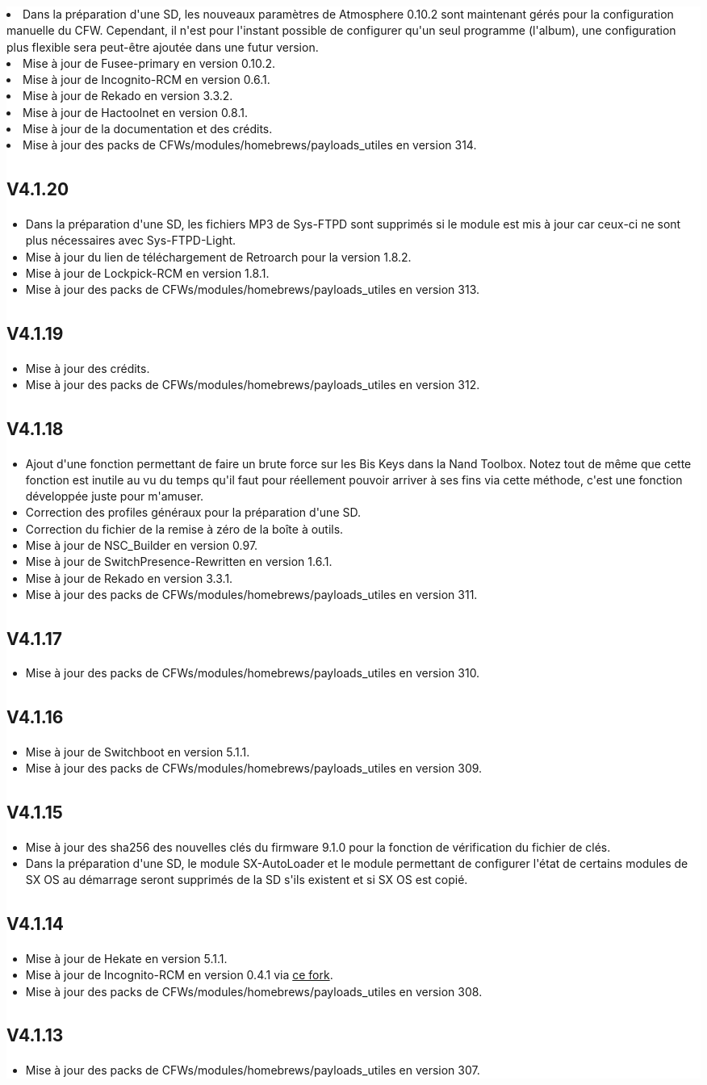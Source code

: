 <li>Dans la préparation d'une SD, les nouveaux paramètres de Atmosphere 0.10.2 sont maintenant gérés pour la configuration manuelle du CFW. Cependant, il n'est pour l'instant possible de configurer qu'un seul programme (l'album), une configuration plus flexible sera peut-être ajoutée dans une futur version.</li>
<li>Mise à jour de Fusee-primary en version 0.10.2.</li>
<li>Mise à jour de Incognito-RCM en version 0.6.1.</li>
<li>Mise à jour de Rekado en version 3.3.2.</li>
<li>Mise à jour de Hactoolnet en version 0.8.1.</li>
<li>Mise à jour de la documentation et des crédits.</li>
<li>Mise à jour des packs de CFWs/modules/homebrews/payloads_utiles en version 314.</li>
</ul>
<h2>V4.1.20</h2>
<ul>
<li>Dans la préparation d'une SD, les fichiers MP3 de Sys-FTPD sont supprimés si le module est mis à jour car ceux-ci ne sont plus nécessaires avec Sys-FTPD-Light.</li>
<li>Mise à jour du lien de téléchargement de Retroarch pour la version 1.8.2.</li>
<li>Mise à jour de Lockpick-RCM en version 1.8.1.</li>
<li>Mise à jour des packs de CFWs/modules/homebrews/payloads_utiles en version 313.</li>
</ul>
<h2>V4.1.19</h2>
<ul>
<li>Mise à jour des crédits.</li>
<li>Mise à jour des packs de CFWs/modules/homebrews/payloads_utiles en version 312.</li>
</ul>
<h2>V4.1.18</h2>
<ul>
<li>Ajout d'une fonction permettant de faire un brute force sur les Bis Keys dans la Nand Toolbox. Notez tout de même que cette fonction est inutile au vu du temps qu'il faut pour réellement pouvoir arriver à ses fins via cette méthode, c'est une fonction développée juste pour m'amuser.</li>
<li>Correction des profiles généraux pour la préparation d'une SD.</li>
<li>Correction du fichier de la remise à zéro de la boîte à outils.</li>
<li>Mise à jour de NSC_Builder en version 0.97.</li>
<li>Mise à jour de SwitchPresence-Rewritten en version 1.6.1.</li>
<li>Mise à jour de Rekado en version 3.3.1.</li>
<li>Mise à jour des packs de CFWs/modules/homebrews/payloads_utiles en version 311.</li>
</ul>
<h2>V4.1.17</h2>
<ul>
<li>Mise à jour des packs de CFWs/modules/homebrews/payloads_utiles en version 310.</li>
</ul>
<h2>V4.1.16</h2>
<ul>
<li>Mise à jour de Switchboot en version 5.1.1.</li>
<li>Mise à jour des packs de CFWs/modules/homebrews/payloads_utiles en version 309.</li>
</ul>
<h2>V4.1.15</h2>
<ul>
<li>Mise à jour des sha256 des nouvelles clés du firmware 9.1.0 pour la fonction de vérification du fichier de clés.</li>
<li>Dans la préparation d'une SD, le module SX-AutoLoader et le module permettant de configurer l'état de certains modules de SX OS au démarrage seront supprimés de la SD s'ils existent et si SX OS est copié.</li>
</ul>
<h2>V4.1.14</h2>
<ul>
<li>Mise à jour de Hekate en version 5.1.1.</li>
<li>Mise à jour de Incognito-RCM en version 0.4.1 via <a target="_blank" href="https://github.com/borntohonk/Incognito_RCM/releases">ce fork</a>.</li>
<li>Mise à jour des packs de CFWs/modules/homebrews/payloads_utiles en version 308.</li>
</ul>
<h2>V4.1.13</h2>
<ul>
<li>Mise à jour des packs de CFWs/modules/homebrews/payloads_utiles en version 307.</li>
</ul>